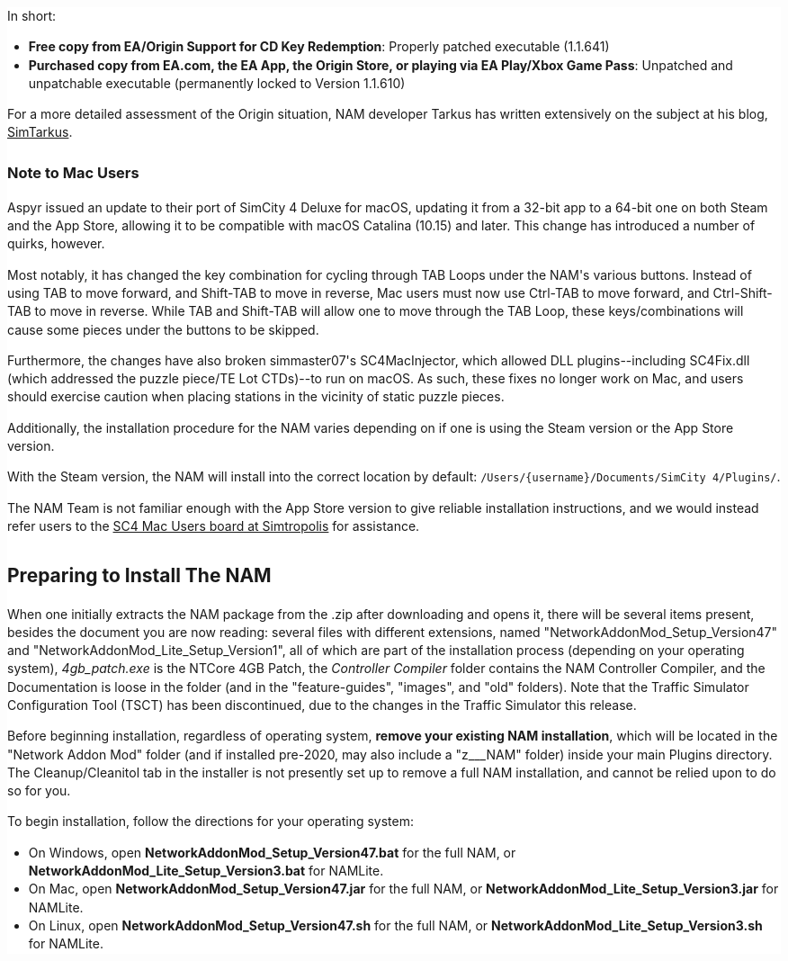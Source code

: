 In short:

* **Free copy from EA/Origin Support for CD Key Redemption**: Properly patched executable (1.1.641)
* **Purchased copy from EA.com, the EA App, the Origin Store, or playing via EA Play/Xbox Game Pass**: Unpatched and unpatchable executable (permanently locked to Version 1.1.610)

For a more detailed assessment of the Origin situation, NAM developer Tarkus has written extensively on the subject at his blog, [SimTarkus](https://simtarkus.wordpress.com/category/origin/).

### Note to Mac Users

Aspyr issued an update to their port of SimCity 4 Deluxe for macOS, updating it from a 32-bit app to a 64-bit one on both Steam and the App Store, allowing it to be compatible with macOS Catalina (10.15) and later. This change has introduced a number of quirks, however.

Most notably, it has changed the key combination for cycling through TAB Loops under the NAM's various buttons. Instead of using TAB to move forward, and Shift-TAB to move in reverse, Mac users must now use Ctrl-TAB to move forward, and Ctrl-Shift-TAB to move in reverse. While TAB and Shift-TAB will allow one to move through the TAB Loop, these keys/combinations will cause some pieces under the buttons to be skipped.

Furthermore, the changes have also broken simmaster07's SC4MacInjector, which allowed DLL plugins--including SC4Fix.dll (which addressed the puzzle piece/TE Lot CTDs)--to run on macOS. As such, these fixes no longer work on Mac, and users should exercise caution when placing stations in the vicinity of static puzzle pieces.

Additionally, the installation procedure for the NAM varies depending on if one is using the Steam version or the App Store version.

With the Steam version, the NAM will install into the correct location by default: `/Users/{username}/Documents/SimCity 4/Plugins/`.

The NAM Team is not familiar enough with the App Store version to give reliable installation instructions, and we would instead refer users to the [SC4 Mac Users board at Simtropolis](https://community.simtropolis.com/forums/forum/20-sc4-mac-users/) for assistance.

## Preparing to Install The NAM

When one initially extracts the NAM package from the .zip after downloading and opens it, there will be several items present, besides the document you are now reading: several files with different extensions, named "NetworkAddonMod_Setup_Version47" and "NetworkAddonMod_Lite_Setup_Version1", all of which are part of the installation process (depending on your operating system), _4gb_patch.exe_ is the NTCore 4GB Patch, the _Controller Compiler_ folder contains the NAM Controller Compiler, and the Documentation is loose in the folder (and in the "feature-guides", "images", and "old" folders). Note that the Traffic Simulator Configuration Tool (TSCT) has been discontinued, due to the changes in the Traffic Simulator this release.

Before beginning installation, regardless of operating system, **remove your existing NAM installation**, which will be located in the "Network Addon Mod" folder (and if installed pre-2020, may also include a "z___NAM" folder) inside your main Plugins directory. The Cleanup/Cleanitol tab in the installer is not presently set up to remove a full NAM installation, and cannot be relied upon to do so for you.

To begin installation, follow the directions for your operating system:

* On Windows, open **NetworkAddonMod_Setup_Version47.bat** for the full NAM, or **NetworkAddonMod_Lite_Setup_Version3.bat** for NAMLite.
* On Mac, open **NetworkAddonMod_Setup_Version47.jar** for the full NAM, or **NetworkAddonMod_Lite_Setup_Version3.jar** for NAMLite.
* On Linux, open **NetworkAddonMod_Setup_Version47.sh** for the full NAM, or **NetworkAddonMod_Lite_Setup_Version3.sh** for NAMLite.
